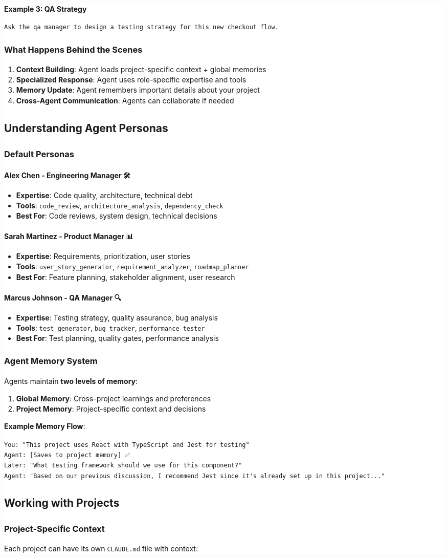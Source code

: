 **Example 3: QA Strategy**
```
Ask the qa manager to design a testing strategy for this new checkout flow.
```

### What Happens Behind the Scenes

1. **Context Building**: Agent loads project-specific context + global memories
2. **Specialized Response**: Agent uses role-specific expertise and tools
3. **Memory Update**: Agent remembers important details about your project
4. **Cross-Agent Communication**: Agents can collaborate if needed

## Understanding Agent Personas

### Default Personas

#### Alex Chen - Engineering Manager 🛠️
- **Expertise**: Code quality, architecture, technical debt
- **Tools**: `code_review`, `architecture_analysis`, `dependency_check`
- **Best For**: Code reviews, system design, technical decisions

#### Sarah Martinez - Product Manager 📊
- **Expertise**: Requirements, prioritization, user stories
- **Tools**: `user_story_generator`, `requirement_analyzer`, `roadmap_planner`
- **Best For**: Feature planning, stakeholder alignment, user research

#### Marcus Johnson - QA Manager 🔍
- **Expertise**: Testing strategy, quality assurance, bug analysis
- **Tools**: `test_generator`, `bug_tracker`, `performance_tester`
- **Best For**: Test planning, quality gates, performance analysis

### Agent Memory System

Agents maintain **two levels of memory**:

1. **Global Memory**: Cross-project learnings and preferences
2. **Project Memory**: Project-specific context and decisions

**Example Memory Flow**:
```
You: "This project uses React with TypeScript and Jest for testing"
Agent: [Saves to project memory] ✅
Later: "What testing framework should we use for this component?"
Agent: "Based on our previous discussion, I recommend Jest since it's already set up in this project..."
```

## Working with Projects

### Project-Specific Context

Each project can have its own `CLAUDE.md` file with context:

